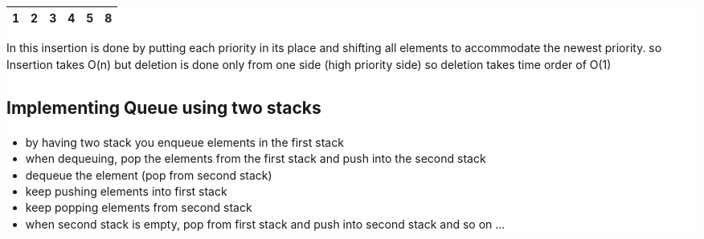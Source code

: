 | 1   | 2   | 3   | 4   | 5   | 8   |
| --- | --- | --- | --- | --- | --- |
In this insertion is done by putting each priority in its place and shifting all elements to accommodate the newest priority. so Insertion takes O(n)
but deletion is done only from one side (high priority side) so deletion takes time order of O(1)
## Implementing Queue using two stacks
- by having two stack you enqueue elements in the first stack
- when dequeuing, pop the elements from the first stack and push into the second stack
- dequeue the element (pop from second stack)
- keep pushing elements into first stack
- keep popping elements from second stack
- when second stack  is empty, pop from first stack and push into second stack and so on ...